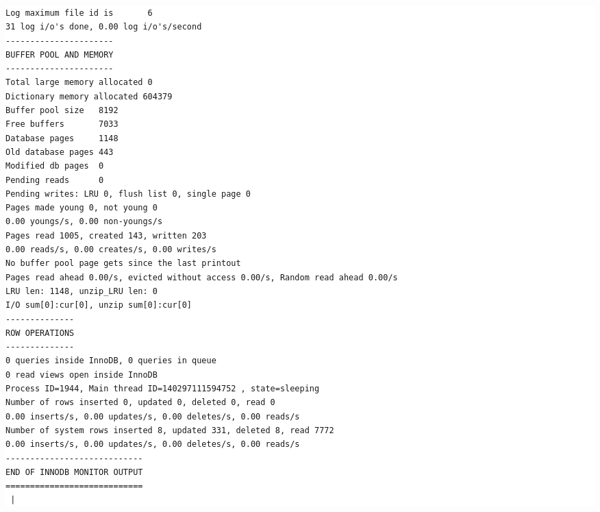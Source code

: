     Log maximum file id is       6
    31 log i/o's done, 0.00 log i/o's/second
    ----------------------
    BUFFER POOL AND MEMORY
    ----------------------
    Total large memory allocated 0
    Dictionary memory allocated 604379
    Buffer pool size   8192
    Free buffers       7033
    Database pages     1148
    Old database pages 443
    Modified db pages  0
    Pending reads      0
    Pending writes: LRU 0, flush list 0, single page 0
    Pages made young 0, not young 0
    0.00 youngs/s, 0.00 non-youngs/s
    Pages read 1005, created 143, written 203
    0.00 reads/s, 0.00 creates/s, 0.00 writes/s
    No buffer pool page gets since the last printout
    Pages read ahead 0.00/s, evicted without access 0.00/s, Random read ahead 0.00/s
    LRU len: 1148, unzip_LRU len: 0
    I/O sum[0]:cur[0], unzip sum[0]:cur[0]
    --------------
    ROW OPERATIONS
    --------------
    0 queries inside InnoDB, 0 queries in queue
    0 read views open inside InnoDB
    Process ID=1944, Main thread ID=140297111594752 , state=sleeping
    Number of rows inserted 0, updated 0, deleted 0, read 0
    0.00 inserts/s, 0.00 updates/s, 0.00 deletes/s, 0.00 reads/s
    Number of system rows inserted 8, updated 331, deleted 8, read 7772
    0.00 inserts/s, 0.00 updates/s, 0.00 deletes/s, 0.00 reads/s
    ----------------------------
    END OF INNODB MONITOR OUTPUT
    ============================
     |